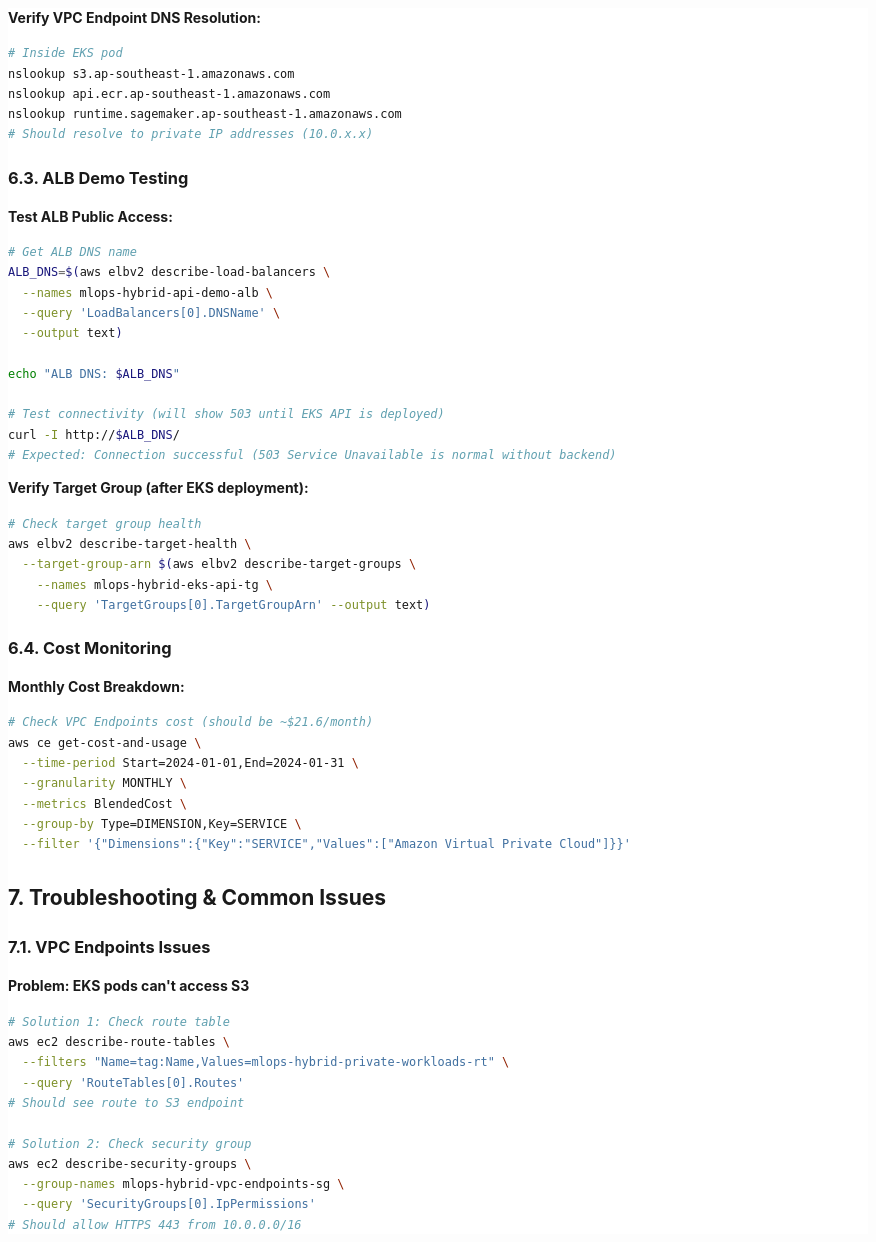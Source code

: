 **Verify VPC Endpoint DNS Resolution:**
```bash
# Inside EKS pod
nslookup s3.ap-southeast-1.amazonaws.com
nslookup api.ecr.ap-southeast-1.amazonaws.com
nslookup runtime.sagemaker.ap-southeast-1.amazonaws.com
# Should resolve to private IP addresses (10.0.x.x)
```

### 6.3. ALB Demo Testing

**Test ALB Public Access:**
```bash
# Get ALB DNS name
ALB_DNS=$(aws elbv2 describe-load-balancers \
  --names mlops-hybrid-api-demo-alb \
  --query 'LoadBalancers[0].DNSName' \
  --output text)

echo "ALB DNS: $ALB_DNS"

# Test connectivity (will show 503 until EKS API is deployed)
curl -I http://$ALB_DNS/
# Expected: Connection successful (503 Service Unavailable is normal without backend)
```

**Verify Target Group (after EKS deployment):**
```bash
# Check target group health
aws elbv2 describe-target-health \
  --target-group-arn $(aws elbv2 describe-target-groups \
    --names mlops-hybrid-eks-api-tg \
    --query 'TargetGroups[0].TargetGroupArn' --output text)
```

### 6.4. Cost Monitoring

**Monthly Cost Breakdown:**
```bash
# Check VPC Endpoints cost (should be ~$21.6/month)
aws ce get-cost-and-usage \
  --time-period Start=2024-01-01,End=2024-01-31 \
  --granularity MONTHLY \
  --metrics BlendedCost \
  --group-by Type=DIMENSION,Key=SERVICE \
  --filter '{"Dimensions":{"Key":"SERVICE","Values":["Amazon Virtual Private Cloud"]}}'
```

## 7. Troubleshooting & Common Issues

### 7.1. VPC Endpoints Issues

**Problem: EKS pods can't access S3**
```bash
# Solution 1: Check route table
aws ec2 describe-route-tables \
  --filters "Name=tag:Name,Values=mlops-hybrid-private-workloads-rt" \
  --query 'RouteTables[0].Routes'
# Should see route to S3 endpoint

# Solution 2: Check security group
aws ec2 describe-security-groups \
  --group-names mlops-hybrid-vpc-endpoints-sg \
  --query 'SecurityGroups[0].IpPermissions'
# Should allow HTTPS 443 from 10.0.0.0/16
```